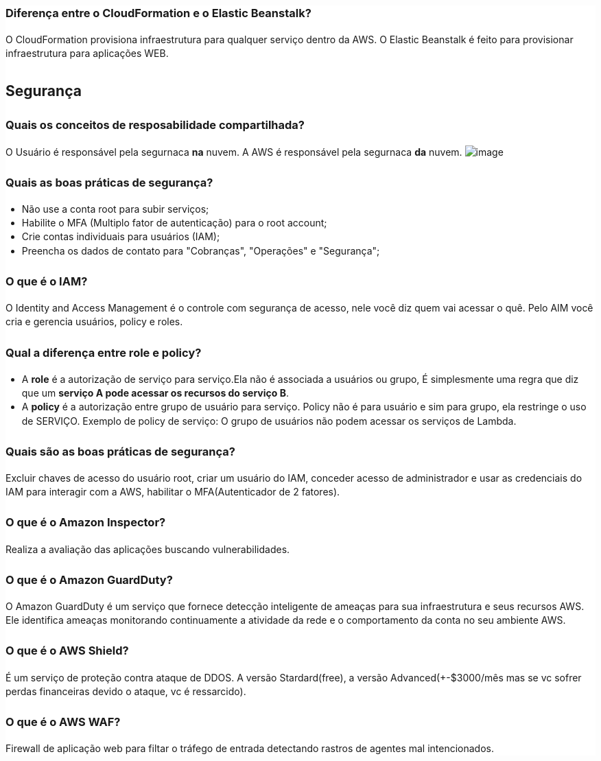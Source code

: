 ### Diferença entre o CloudFormation e o Elastic Beanstalk?
O CloudFormation provisiona infraestrutura para qualquer serviço dentro da AWS.
O Elastic Beanstalk é feito para provisionar infraestrutura para aplicações WEB.

## Segurança

### Quais os conceitos de resposabilidade compartilhada?
O Usuário é responsável pela segurnaca __na__ nuvem.
A AWS é responsável pela segurnaca __da__ nuvem.
![image](https://user-images.githubusercontent.com/53017748/171906239-338c4e21-a287-44a8-993c-577f7bfb5db9.png)


### Quais as boas práticas de segurança?
* Não use a conta root para subir serviços;
* Habilite o MFA (Multiplo fator de autenticação) para o root account;
* Crie contas individuais para usuários (IAM);
* Preencha  os dados de contato para "Cobranças", "Operações" e "Segurança";

### O que é o IAM?
O Identity and Access Management é o controle com segurança de acesso, nele você diz quem vai acessar o quê. 
Pelo AIM você cria e gerencia usuários, policy e roles.

### Qual a diferença entre role e policy?
* A __role__ é a autorização de serviço para serviço.Ela não é associada a usuários ou grupo, É simplesmente uma regra que diz que um __serviço A pode acessar os recursos do serviço B__.
* A __policy__ é a autorização entre grupo de usuário para serviço. Policy não é para usuário e sim para grupo, ela restringe o uso de SERVIÇO.
Exemplo de policy de serviço: O grupo de usuários não podem acessar os serviços de Lambda. 

### Quais são as boas práticas de segurança?
Excluir chaves de acesso do usuário root, criar um usuário do IAM, conceder acesso de administrador e usar as credenciais do IAM para interagir com a AWS, habilitar o MFA(Autenticador de 2 fatores).

### O que é o Amazon Inspector?
Realiza a avaliação das aplicações buscando vulnerabilidades.

### O que é o Amazon GuardDuty?
O Amazon GuardDuty é um serviço que fornece detecção inteligente de ameaças para sua infraestrutura e seus recursos AWS. Ele identifica ameaças monitorando continuamente a atividade da rede e o comportamento da conta no seu ambiente AWS.

### O que é o AWS Shield?
É um serviço de proteção contra ataque de DDOS. A versão Stardard(free), a versão Advanced(+-$3000/mês mas se vc sofrer perdas financeiras devido o ataque, vc é ressarcido).

### O que é o AWS WAF?
Firewall de aplicação web para filtar o tráfego de entrada detectando rastros de agentes mal intencionados.

